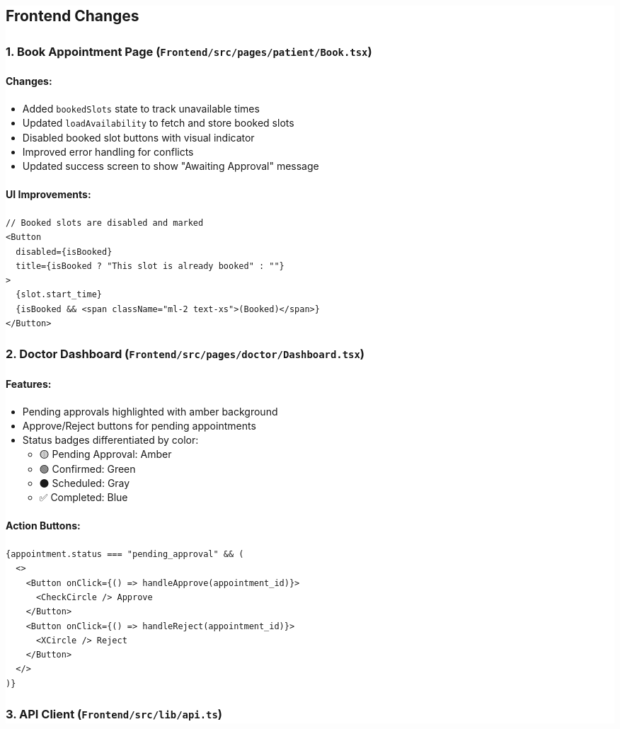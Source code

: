 ## Frontend Changes

### 1. Book Appointment Page (`Frontend/src/pages/patient/Book.tsx`)

#### Changes:
- Added `bookedSlots` state to track unavailable times
- Updated `loadAvailability` to fetch and store booked slots
- Disabled booked slot buttons with visual indicator
- Improved error handling for conflicts
- Updated success screen to show "Awaiting Approval" message

#### UI Improvements:
```tsx
// Booked slots are disabled and marked
<Button
  disabled={isBooked}
  title={isBooked ? "This slot is already booked" : ""}
>
  {slot.start_time}
  {isBooked && <span className="ml-2 text-xs">(Booked)</span>}
</Button>
```

### 2. Doctor Dashboard (`Frontend/src/pages/doctor/Dashboard.tsx`)

#### Features:
- Pending approvals highlighted with amber background
- Approve/Reject buttons for pending appointments
- Status badges differentiated by color:
  - 🟡 Pending Approval: Amber
  - 🟢 Confirmed: Green
  - ⚫ Scheduled: Gray
  - ✅ Completed: Blue

#### Action Buttons:
```tsx
{appointment.status === "pending_approval" && (
  <>
    <Button onClick={() => handleApprove(appointment_id)}>
      <CheckCircle /> Approve
    </Button>
    <Button onClick={() => handleReject(appointment_id)}>
      <XCircle /> Reject
    </Button>
  </>
)}
```

### 3. API Client (`Frontend/src/lib/api.ts`)
